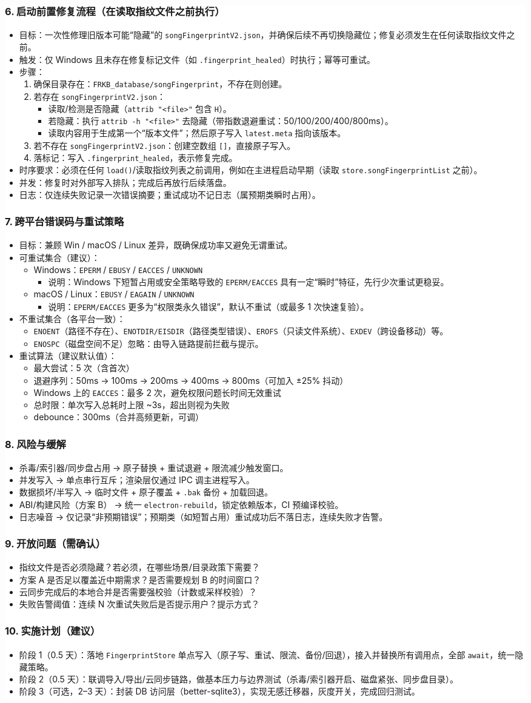 ### 6. 启动前置修复流程（在读取指纹文件之前执行）
- 目标：一次性修理旧版本可能“隐藏”的 `songFingerprintV2.json`，并确保后续不再切换隐藏位；修复必须发生在任何读取指纹文件之前。
- 触发：仅 Windows 且未存在修复标记文件（如 `.fingerprint_healed`）时执行；幂等可重试。
- 步骤：
  1) 确保目录存在：`FRKB_database/songFingerprint`，不存在则创建。
  2) 若存在 `songFingerprintV2.json`：
     - 读取/检测是否隐藏（`attrib "<file>"` 包含 `H`）。
     - 若隐藏：执行 `attrib -h "<file>"` 去隐藏（带指数退避重试：50/100/200/400/800ms）。
     - 读取内容用于生成第一个“版本文件”；然后原子写入 `latest.meta` 指向该版本。
  3) 若不存在 `songFingerprintV2.json`：创建空数组 `[]`，直接原子写入。
  4) 落标记：写入 `.fingerprint_healed`，表示修复完成。
- 时序要求：必须在任何 `load()`/读取指纹列表之前调用，例如在主进程启动早期（读取 `store.songFingerprintList` 之前）。
- 并发：修复时对外部写入排队；完成后再放行后续落盘。
- 日志：仅连续失败记录一次错误摘要；重试成功不记日志（属预期类瞬时占用）。

### 7. 跨平台错误码与重试策略
- 目标：兼顾 Win / macOS / Linux 差异，既确保成功率又避免无谓重试。
- 可重试集合（建议）：
  - Windows：`EPERM` / `EBUSY` / `EACCES` / `UNKNOWN`
    - 说明：Windows 下短暂占用或安全策略导致的 `EPERM/EACCES` 具有一定“瞬时”特征，先行少次重试更稳妥。
  - macOS / Linux：`EBUSY` / `EAGAIN` / `UNKNOWN`
    - 说明：`EPERM/EACCES` 更多为“权限类永久错误”，默认不重试（或最多 1 次快速复验）。
- 不重试集合（各平台一致）：
  - `ENOENT`（路径不存在）、`ENOTDIR/EISDIR`（路径类型错误）、`EROFS`（只读文件系统）、`EXDEV`（跨设备移动）等。
  - `ENOSPC`（磁盘空间不足）忽略：由导入链路提前拦截与提示。
- 重试算法（建议默认值）：
  - 最大尝试：5 次（含首次）
  - 退避序列：50ms → 100ms → 200ms → 400ms → 800ms（可加入 ±25% 抖动）
  - Windows 上的 `EACCES`：最多 2 次，避免权限问题长时间无效重试
  - 总时限：单次写入总耗时上限 ~3s，超出则视为失败
  - debounce：300ms（合并高频更新，可调）

### 8. 风险与缓解
- 杀毒/索引器/同步盘占用 → 原子替换 + 重试退避 + 限流减少触发窗口。
- 并发写入 → 单点串行互斥；渲染层仅通过 IPC 调主进程写入。
- 数据损坏/半写入 → 临时文件 + 原子覆盖 + `.bak` 备份 + 加载回退。
- ABI/构建风险（方案 B） → 统一 `electron-rebuild`，锁定依赖版本，CI 预编译校验。
- 日志噪音 → 仅记录“非预期错误”；预期类（如短暂占用）重试成功后不落日志，连续失败才告警。

### 9. 开放问题（需确认）
- 指纹文件是否必须隐藏？若必须，在哪些场景/目录政策下需要？
- 方案 A 是否足以覆盖近中期需求？是否需要规划 B 的时间窗口？
- 云同步完成后的本地合并是否需要强校验（计数或采样校验）？
- 失败告警阈值：连续 N 次重试失败后是否提示用户？提示方式？

### 10. 实施计划（建议）
- 阶段 1（0.5 天）：落地 `FingerprintStore` 单点写入（原子写、重试、限流、备份/回退），接入并替换所有调用点，全部 `await`，统一隐藏策略。
- 阶段 2（0.5 天）：联调导入/导出/云同步链路，做基本压力与边界测试（杀毒/索引器开启、磁盘紧张、同步盘目录）。
- 阶段 3（可选，2–3 天）：封装 DB 访问层（better-sqlite3），实现无感迁移器，灰度开关，完成回归测试。
